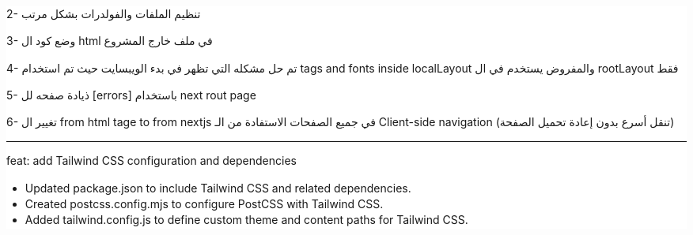 2- تنظيم الملفات والفولدرات بشكل مرتب

3- وضع كود ال html في ملف خارج المشروع

4- تم حل مشكله التي تظهر في بدء الويبسايت حيث تم استخدام <html> <body> tags and fonts inside localLayout والمفروض يستخدم في ال rootLayout فقط

5- ذيادة صفحه لل [errors] باستخدام next rout page

6- تغيير ال <a> from html tage to <Link> from nextjs في جميع الصفحات الاستفادة من الـ Client-side navigation (تنقل أسرع بدون إعادة تحميل الصفحة)

---

feat: add Tailwind CSS configuration and dependencies

- Updated package.json to include Tailwind CSS and related dependencies.
- Created postcss.config.mjs to configure PostCSS with Tailwind CSS.
- Added tailwind.config.js to define custom theme and content paths for Tailwind CSS.
